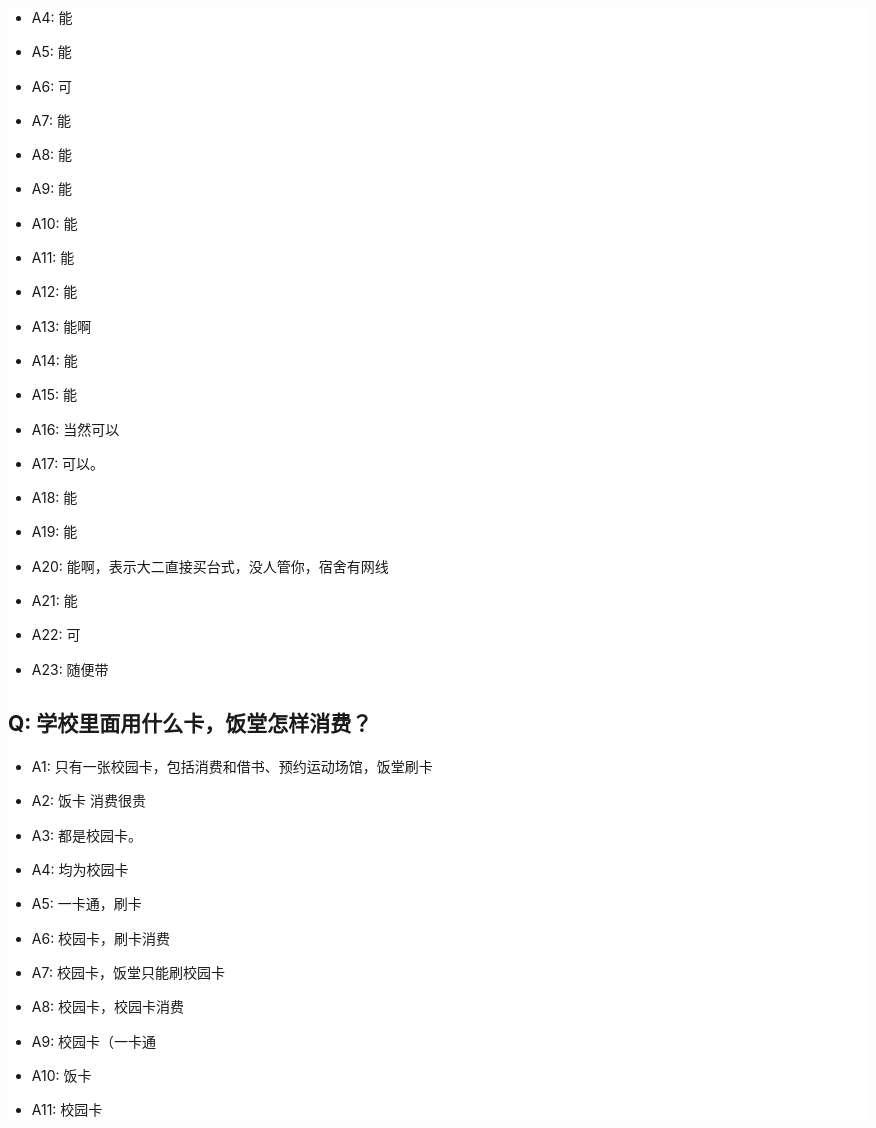 - A4: 能

- A5: 能

- A6: 可

- A7: 能

- A8: 能

- A9: 能

- A10: 能

- A11: 能

- A12: 能

- A13: 能啊

- A14: 能

- A15: 能

- A16: 当然可以

- A17: 可以。

- A18: 能

- A19: 能

- A20: 能啊，表示大二直接买台式，没人管你，宿舍有网线

- A21: 能

- A22: 可

- A23: 随便带

## Q: 学校里面用什么卡，饭堂怎样消费？

- A1: 只有一张校园卡，包括消费和借书、预约运动场馆，饭堂刷卡

- A2: 饭卡 消费很贵

- A3: 都是校园卡。

- A4: 均为校园卡

- A5: 一卡通，刷卡

- A6: 校园卡，刷卡消费

- A7: 校园卡，饭堂只能刷校园卡

- A8: 校园卡，校园卡消费

- A9: 校园卡（一卡通

- A10: 饭卡

- A11: 校园卡
